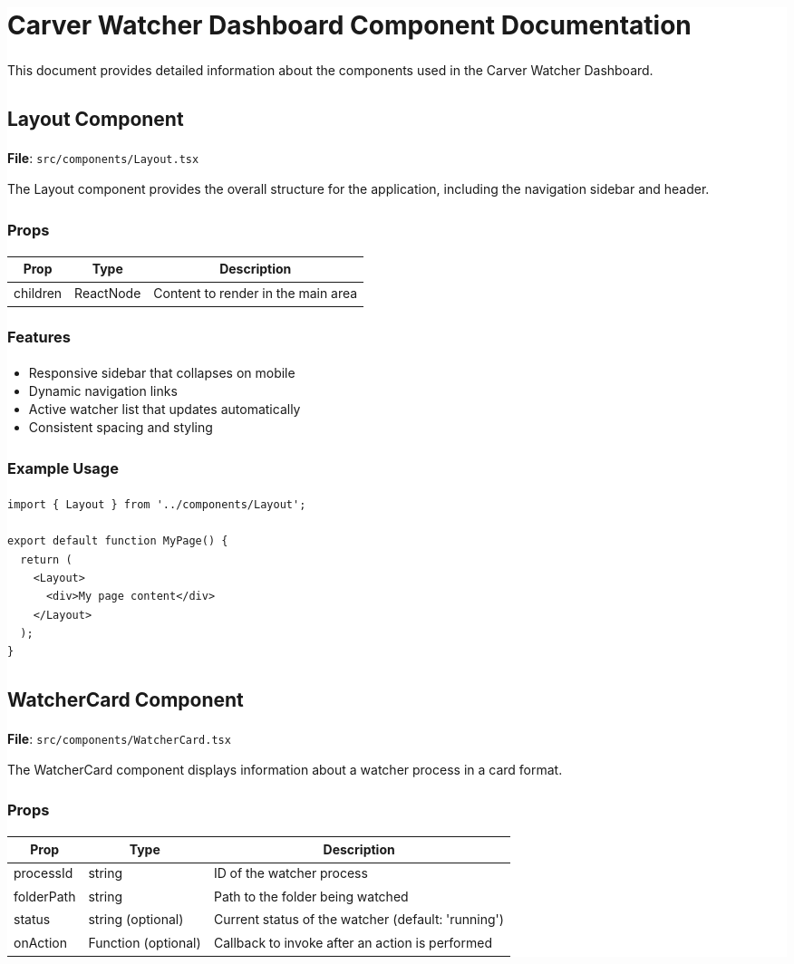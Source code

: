 # Carver Watcher Dashboard Component Documentation

This document provides detailed information about the components used in the Carver Watcher Dashboard.

## Layout Component

**File**: `src/components/Layout.tsx`

The Layout component provides the overall structure for the application, including the navigation sidebar and header.

### Props

| Prop | Type | Description |
|------|------|-------------|
| children | ReactNode | Content to render in the main area |

### Features

- Responsive sidebar that collapses on mobile
- Dynamic navigation links
- Active watcher list that updates automatically
- Consistent spacing and styling

### Example Usage

```tsx
import { Layout } from '../components/Layout';

export default function MyPage() {
  return (
    <Layout>
      <div>My page content</div>
    </Layout>
  );
}
```

## WatcherCard Component

**File**: `src/components/WatcherCard.tsx`

The WatcherCard component displays information about a watcher process in a card format.

### Props

| Prop | Type | Description |
|------|------|-------------|
| processId | string | ID of the watcher process |
| folderPath | string | Path to the folder being watched |
| status | string (optional) | Current status of the watcher (default: 'running') |
| onAction | Function (optional) | Callback to invoke after an action is performed |

